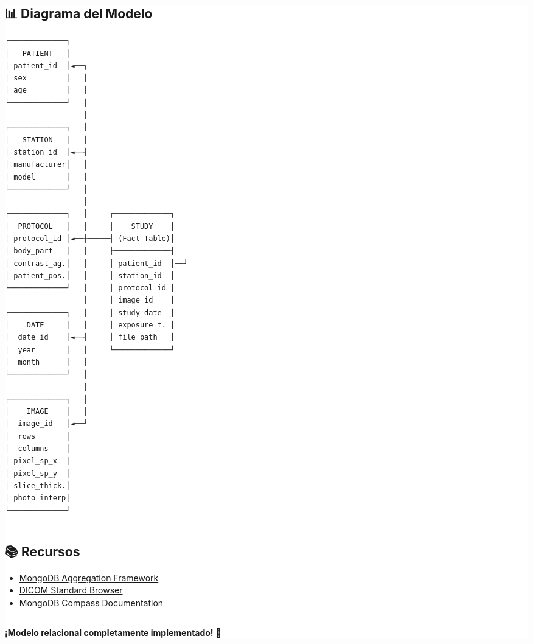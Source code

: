 
## 📊 Diagrama del Modelo

```
┌─────────────┐
│   PATIENT   │
│ patient_id  │◄──┐
│ sex         │   │
│ age         │   │
└─────────────┘   │
                  │
┌─────────────┐   │
│   STATION   │   │
│ station_id  │◄──┤
│ manufacturer│   │
│ model       │   │
└─────────────┘   │
                  │
┌─────────────┐   │     ┌─────────────┐
│  PROTOCOL   │   │     │    STUDY    │
│ protocol_id │◄──┼─────┤ (Fact Table)│
│ body_part   │   │     ├─────────────┤
│ contrast_ag.│   │     │ patient_id  │──┘
│ patient_pos.│   │     │ station_id  │
└─────────────┘   │     │ protocol_id │
                  │     │ image_id    │
┌─────────────┐   │     │ study_date  │
│    DATE     │   │     │ exposure_t. │
│  date_id    │◄──┤     │ file_path   │
│  year       │   │     └─────────────┘
│  month      │   │
└─────────────┘   │
                  │
┌─────────────┐   │
│    IMAGE    │   │
│  image_id   │◄──┘
│  rows       │
│  columns    │
│ pixel_sp_x  │
│ pixel_sp_y  │
│ slice_thick.│
│ photo_interp│
└─────────────┘
```

---

## 📚 Recursos

- [MongoDB Aggregation Framework](https://docs.mongodb.com/manual/aggregation/)
- [DICOM Standard Browser](https://dicom.innolitics.com/ciods)
- [MongoDB Compass Documentation](https://docs.mongodb.com/compass/current/)

---

**¡Modelo relacional completamente implementado!** 🚀
